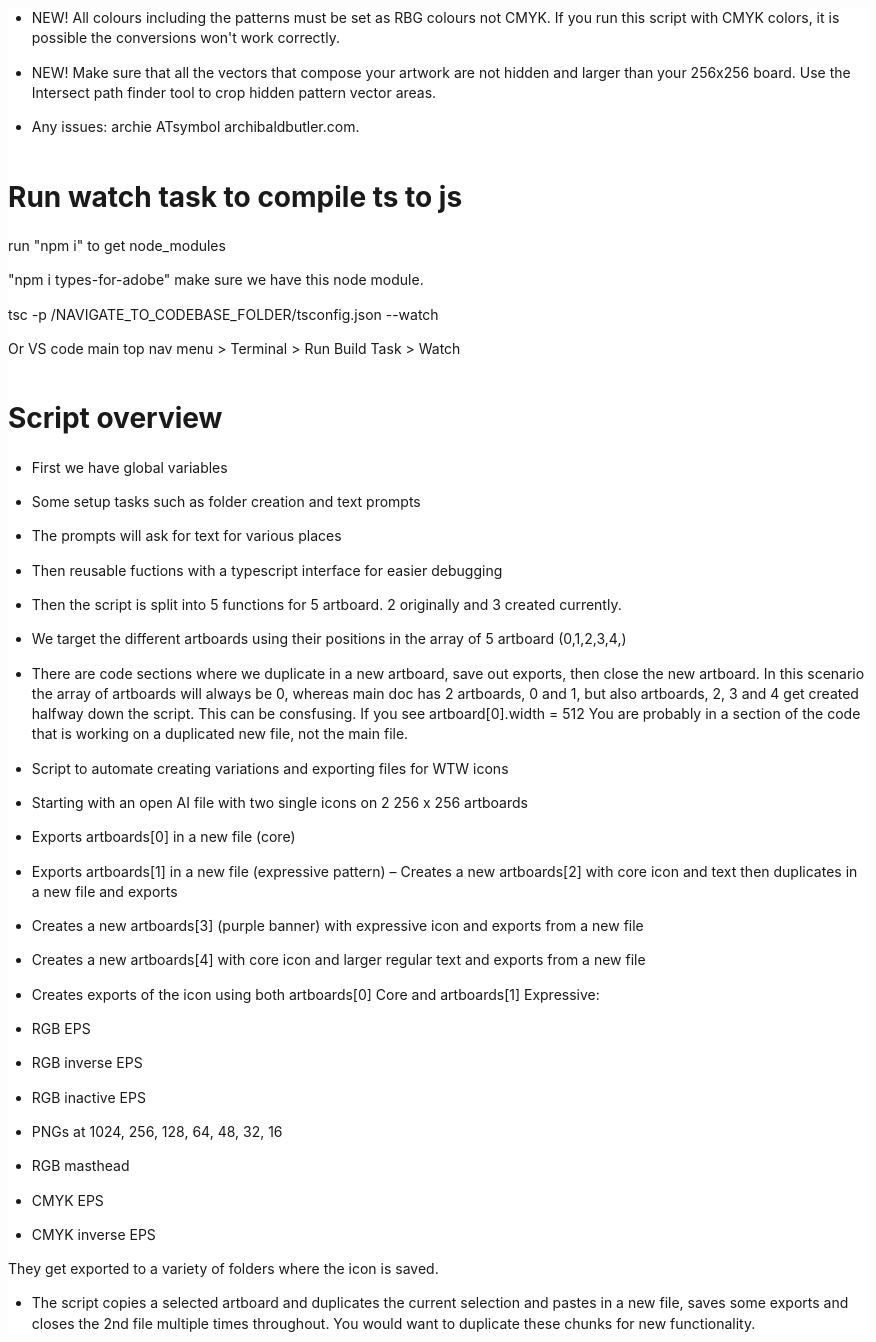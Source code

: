 - NEW! All colours including the patterns must be set as RBG colours not CMYK. If you run this script with CMYK colors, it is possible the conversions won't work correctly.
- NEW! Make sure that all the vectors that compose your artwork are not hidden and larger than your 256x256 board. Use the Intersect path finder tool to crop hidden pattern vector areas.

- Any issues: archie ATsymbol archibaldbutler.com.


# Run watch task to compile ts to js

run "npm i" to get node_modules

"npm i types-for-adobe" make sure we have this node module.

tsc -p /NAVIGATE_TO_CODEBASE_FOLDER/tsconfig.json --watch  
 
Or VS code main top nav menu > Terminal > Run Build Task > Watch

# Script overview

- First we have global variables
- Some setup tasks such as folder creation and text prompts
- The prompts will ask for text for various places
- Then reusable fuctions with a typescript interface for easier debugging
- Then the script is split into 5 functions for 5 artboard. 2 originally and 3 created currently. 
- We target the different artboards using their positions in the array of 5 artboard (0,1,2,3,4,)
- There are code sections where we duplicate in a new artboard, save out exports, then close the new artboard. In this scenario the array of artboards will always be 0, whereas main doc has 2 artboards, 0 and 1, but also artboards, 2, 3 and 4 get created halfway down the script. This can be consfusing. If you see artboard[0].width = 512 You are probably in a section of the code that is working on a duplicated new file, not the main file.
- Script to automate creating variations and exporting files for WTW icons
- Starting with an open AI file with two single icons on 2 256 x 256 artboards
- Exports artboards[0] in a new file (core)
- Exports artboards[1] in a new file (expressive pattern)
– Creates a new artboards[2] with core icon and text then duplicates in a new file and exports
- Creates a new artboards[3] (purple banner) with expressive icon and exports from a new file
- Creates a new artboards[4] with core icon and larger regular text and exports from a new file

- Creates exports of the icon using both artboards[0] Core and artboards[1] Expressive:
- RGB EPS
- RGB inverse EPS
- RGB inactive EPS
- PNGs at 1024, 256, 128, 64, 48, 32, 16
- RGB masthead 
- CMYK EPS
- CMYK inverse EPS

They get exported to a variety of folders where the icon is saved.

- The script copies a selected artboard and duplicates the current selection and pastes in a new file, saves some exports and closes the 2nd file multiple times throughout. You would want to duplicate these chunks for new functionality.


[stripes]: images/stripes.jpg 
[explain]: images/explain.png